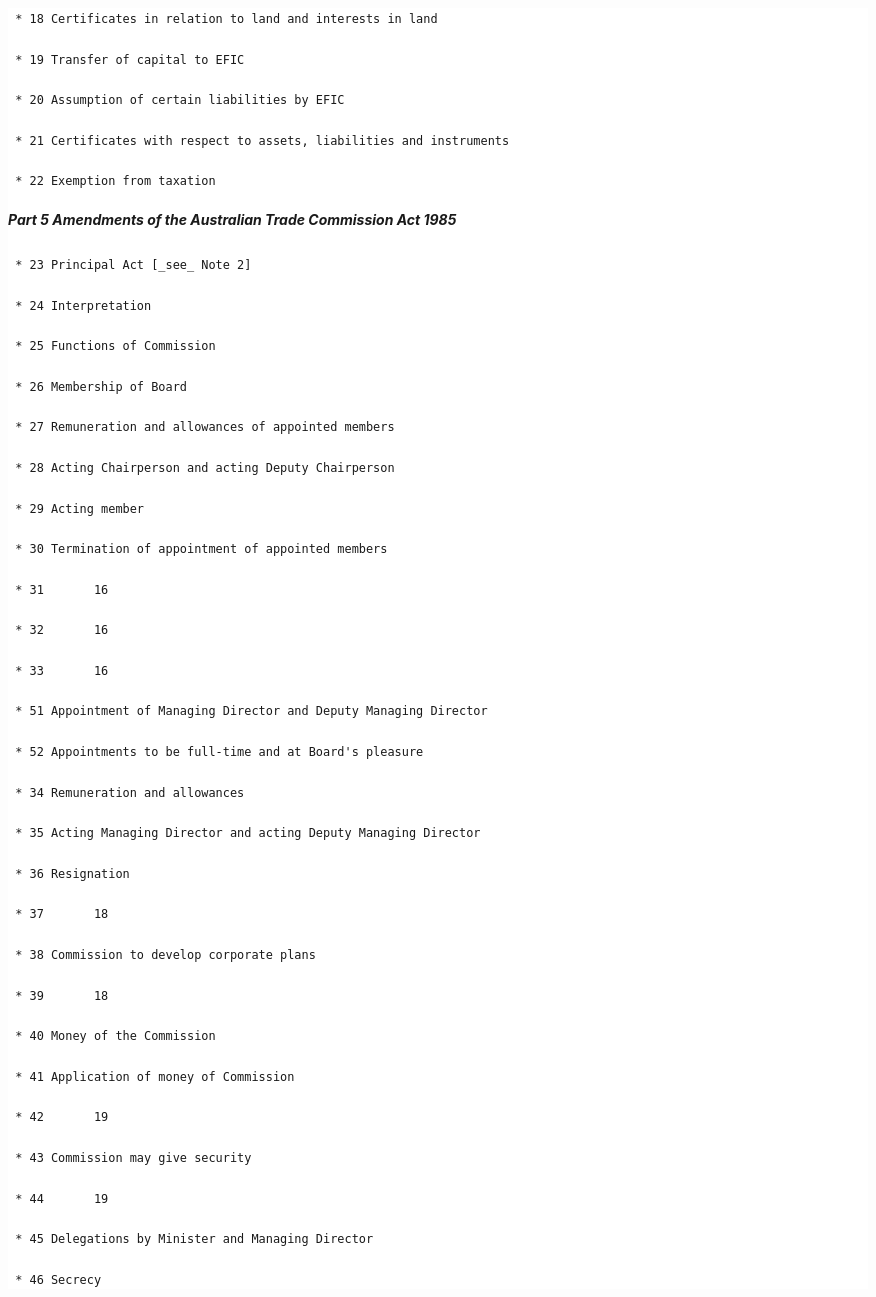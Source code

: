      * 18 Certificates in relation to land and interests in land 

     * 19 Transfer of capital to EFIC 

     * 20 Assumption of certain liabilities by EFIC 

     * 21 Certificates with respect to assets, liabilities and instruments 

     * 22 Exemption from taxation 

##### Part 5 Amendments of the Australian Trade Commission Act 1985 

     * 23 Principal Act [_see_ Note 2] 

     * 24 Interpretation 

     * 25 Functions of Commission 

     * 26 Membership of Board 

     * 27 Remuneration and allowances of appointed members 

     * 28 Acting Chairperson and acting Deputy Chairperson 

     * 29 Acting member 

     * 30 Termination of appointment of appointed members 

     * 31		16

     * 32		16

     * 33		16

     * 51 Appointment of Managing Director and Deputy Managing Director 

     * 52 Appointments to be full-time and at Board's pleasure 

     * 34 Remuneration and allowances 

     * 35 Acting Managing Director and acting Deputy Managing Director 

     * 36 Resignation 

     * 37		18

     * 38 Commission to develop corporate plans 

     * 39		18

     * 40 Money of the Commission 

     * 41 Application of money of Commission 

     * 42		19

     * 43 Commission may give security 

     * 44		19

     * 45 Delegations by Minister and Managing Director 

     * 46 Secrecy 
